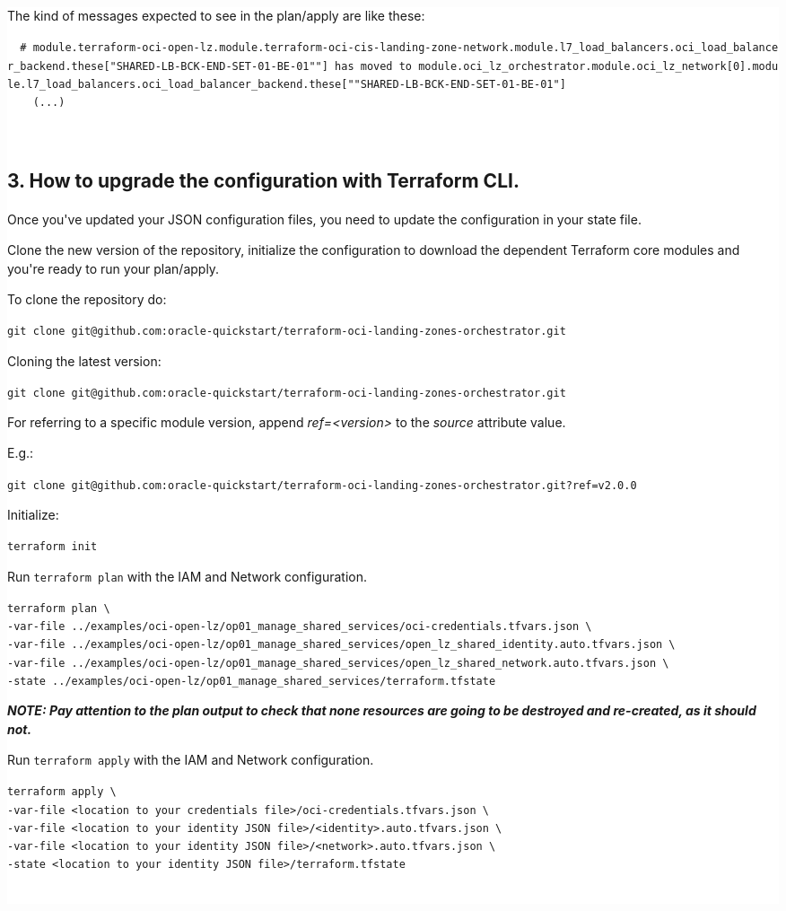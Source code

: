 The kind of messages expected to see in the plan/apply are like these:

```
  # module.terraform-oci-open-lz.module.terraform-oci-cis-landing-zone-network.module.l7_load_balancers.oci_load_balancer_backend.these["SHARED-LB-BCK-END-SET-01-BE-01""] has moved to module.oci_lz_orchestrator.module.oci_lz_network[0].module.l7_load_balancers.oci_load_balancer_backend.these[""SHARED-LB-BCK-END-SET-01-BE-01"]
    (...)
```

&nbsp; 

## **3. How to upgrade the configuration with Terraform CLI.**

Once you've updated your JSON configuration files, you need to update the configuration in your state file.

Clone the new version of the repository, initialize the configuration to download the dependent Terraform core modules and you're ready to run your plan/apply.

To clone the repository do:

```
git clone git@github.com:oracle-quickstart/terraform-oci-landing-zones-orchestrator.git
```

Cloning the latest version:
```
git clone git@github.com:oracle-quickstart/terraform-oci-landing-zones-orchestrator.git
```

For referring to a specific module version, append *ref=\<version\>* to the *source* attribute value. 

E.g.: 
```
git clone git@github.com:oracle-quickstart/terraform-oci-landing-zones-orchestrator.git?ref=v2.0.0
```

Initialize:

```terraform init```

Run ```terraform plan``` with the IAM and Network configuration.

```
terraform plan \
-var-file ../examples/oci-open-lz/op01_manage_shared_services/oci-credentials.tfvars.json \
-var-file ../examples/oci-open-lz/op01_manage_shared_services/open_lz_shared_identity.auto.tfvars.json \
-var-file ../examples/oci-open-lz/op01_manage_shared_services/open_lz_shared_network.auto.tfvars.json \
-state ../examples/oci-open-lz/op01_manage_shared_services/terraform.tfstate
```

***NOTE: Pay attention to the plan output to check that none resources are going to be destroyed and re-created, as it should not.***

Run ```terraform apply``` with the IAM and Network configuration.

```
terraform apply \
-var-file <location to your credentials file>/oci-credentials.tfvars.json \
-var-file <location to your identity JSON file>/<identity>.auto.tfvars.json \
-var-file <location to your identity JSON file>/<network>.auto.tfvars.json \
-state <location to your identity JSON file>/terraform.tfstate
```

&nbsp; 
```